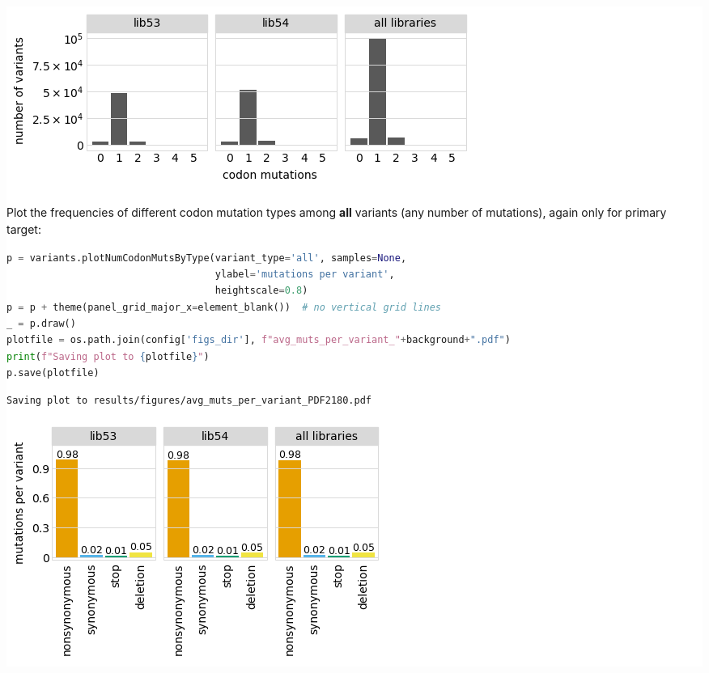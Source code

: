 


    
![png](process_ccs_PDF2180_files/process_ccs_PDF2180_105_2.png)
    


Plot the frequencies of different codon mutation types among **all** variants (any number of mutations), again only for primary target:


```python
p = variants.plotNumCodonMutsByType(variant_type='all', samples=None,
                                    ylabel='mutations per variant',
                                    heightscale=0.8)
p = p + theme(panel_grid_major_x=element_blank())  # no vertical grid lines
_ = p.draw()
plotfile = os.path.join(config['figs_dir'], f"avg_muts_per_variant_"+background+".pdf")
print(f"Saving plot to {plotfile}")
p.save(plotfile)
```

    Saving plot to results/figures/avg_muts_per_variant_PDF2180.pdf



    
![png](process_ccs_PDF2180_files/process_ccs_PDF2180_107_1.png)
    

